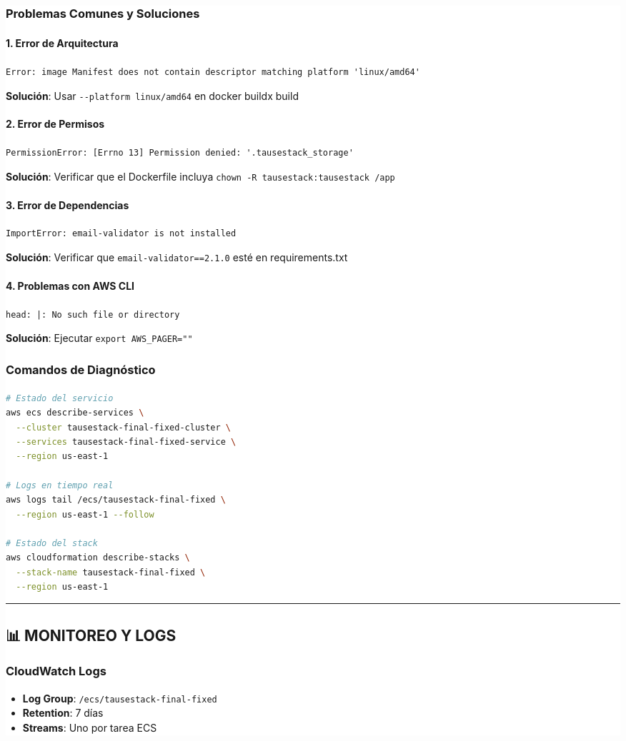 ### **Problemas Comunes y Soluciones**

#### **1. Error de Arquitectura**
```
Error: image Manifest does not contain descriptor matching platform 'linux/amd64'
```
**Solución**: Usar `--platform linux/amd64` en docker buildx build

#### **2. Error de Permisos**
```
PermissionError: [Errno 13] Permission denied: '.tausestack_storage'
```
**Solución**: Verificar que el Dockerfile incluya `chown -R tausestack:tausestack /app`

#### **3. Error de Dependencias**
```
ImportError: email-validator is not installed
```
**Solución**: Verificar que `email-validator==2.1.0` esté en requirements.txt

#### **4. Problemas con AWS CLI**
```
head: |: No such file or directory
```
**Solución**: Ejecutar `export AWS_PAGER=""`

### **Comandos de Diagnóstico**
```bash
# Estado del servicio
aws ecs describe-services \
  --cluster tausestack-final-fixed-cluster \
  --services tausestack-final-fixed-service \
  --region us-east-1

# Logs en tiempo real
aws logs tail /ecs/tausestack-final-fixed \
  --region us-east-1 --follow

# Estado del stack
aws cloudformation describe-stacks \
  --stack-name tausestack-final-fixed \
  --region us-east-1
```

---

## 📊 **MONITOREO Y LOGS**

### **CloudWatch Logs**
- **Log Group**: `/ecs/tausestack-final-fixed`
- **Retention**: 7 días
- **Streams**: Uno por tarea ECS

